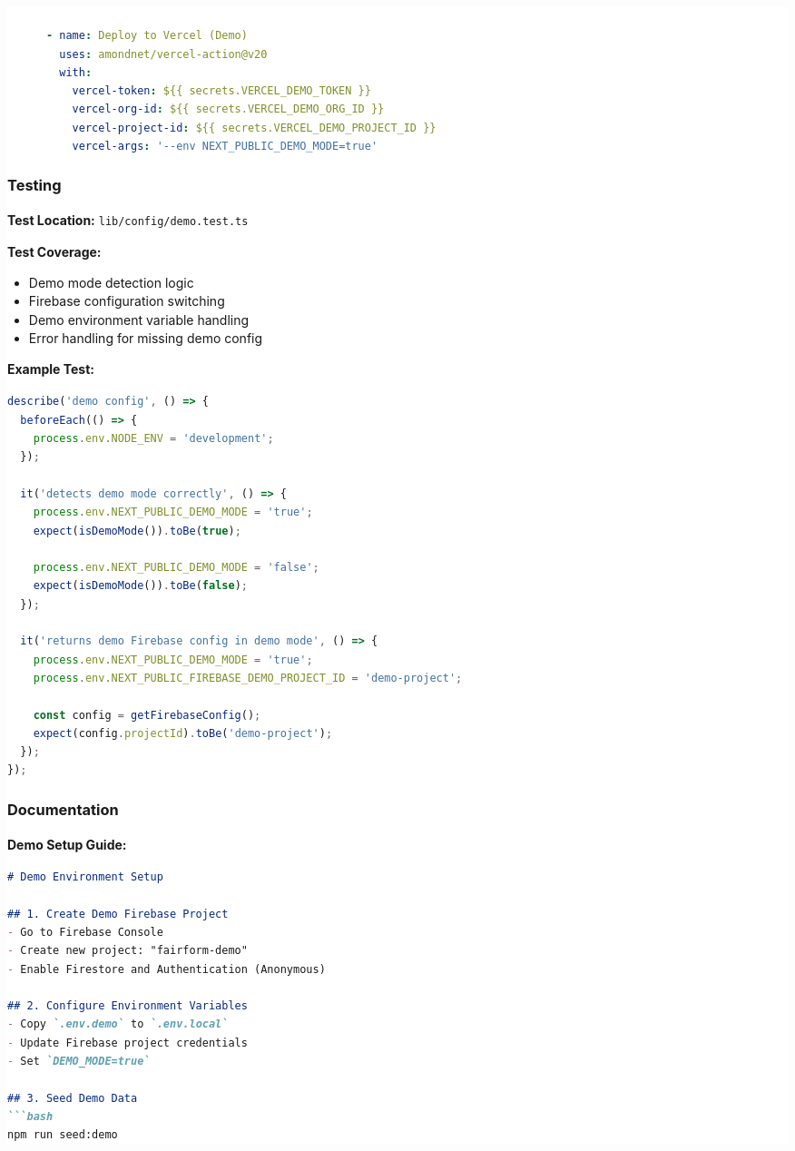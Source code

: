 ```yaml
        
      - name: Deploy to Vercel (Demo)
        uses: amondnet/vercel-action@v20
        with:
          vercel-token: ${{ secrets.VERCEL_DEMO_TOKEN }}
          vercel-org-id: ${{ secrets.VERCEL_DEMO_ORG_ID }}
          vercel-project-id: ${{ secrets.VERCEL_DEMO_PROJECT_ID }}
          vercel-args: '--env NEXT_PUBLIC_DEMO_MODE=true'
```

### Testing

**Test Location:** `lib/config/demo.test.ts`

**Test Coverage:**
- Demo mode detection logic
- Firebase configuration switching
- Demo environment variable handling
- Error handling for missing demo config

**Example Test:**
```typescript
describe('demo config', () => {
  beforeEach(() => {
    process.env.NODE_ENV = 'development';
  });
  
  it('detects demo mode correctly', () => {
    process.env.NEXT_PUBLIC_DEMO_MODE = 'true';
    expect(isDemoMode()).toBe(true);
    
    process.env.NEXT_PUBLIC_DEMO_MODE = 'false';
    expect(isDemoMode()).toBe(false);
  });
  
  it('returns demo Firebase config in demo mode', () => {
    process.env.NEXT_PUBLIC_DEMO_MODE = 'true';
    process.env.NEXT_PUBLIC_FIREBASE_DEMO_PROJECT_ID = 'demo-project';
    
    const config = getFirebaseConfig();
    expect(config.projectId).toBe('demo-project');
  });
});
```

### Documentation

**Demo Setup Guide:**
```markdown
# Demo Environment Setup

## 1. Create Demo Firebase Project
- Go to Firebase Console
- Create new project: "fairform-demo"
- Enable Firestore and Authentication (Anonymous)

## 2. Configure Environment Variables
- Copy `.env.demo` to `.env.local`
- Update Firebase project credentials
- Set `DEMO_MODE=true`

## 3. Seed Demo Data
```bash
npm run seed:demo
```
